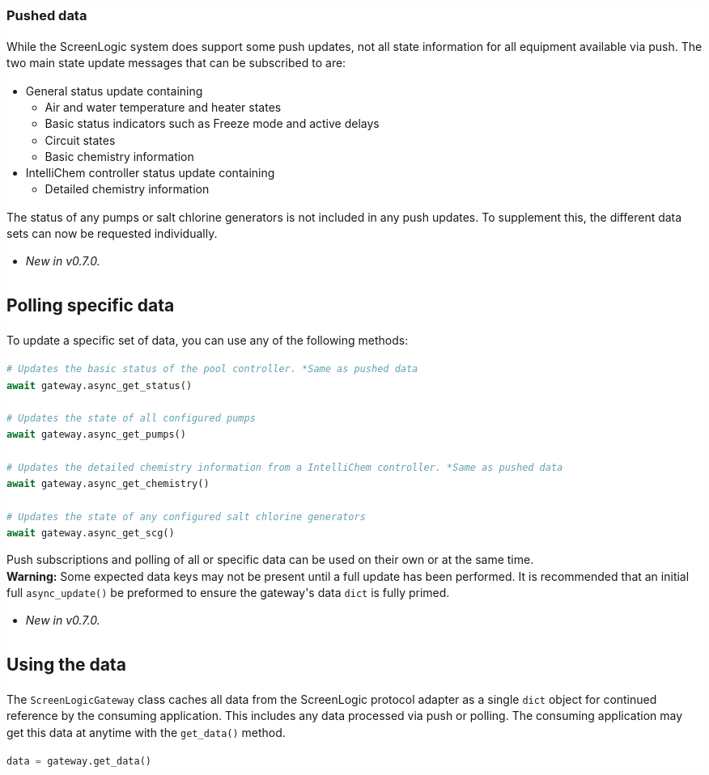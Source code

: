 ### Pushed data

While the ScreenLogic system does support some push updates, not all state information for all equipment available via push. The two main state update messages that can be subscribed to are:

* General status update containing
  * Air and water temperature and heater states
  * Basic status indicators such as Freeze mode and active delays
  * Circuit states
  * Basic chemistry information
* IntelliChem controller status update containing
  * Detailed chemistry information

The status of any pumps or salt chlorine generators is not included in any push updates. To supplement this, the different data sets can now be requested individually.

* _New in v0.7.0._

## Polling specific data

To update a specific set of data, you can use any of the following methods:

```python
# Updates the basic status of the pool controller. *Same as pushed data
await gateway.async_get_status()

# Updates the state of all configured pumps
await gateway.async_get_pumps()

# Updates the detailed chemistry information from a IntelliChem controller. *Same as pushed data
await gateway.async_get_chemistry()

# Updates the state of any configured salt chlorine generators
await gateway.async_get_scg()
```

Push subscriptions and polling of all or specific data can be used on their own or at the same time.  
**Warning:** Some expected data keys may not be present until a full update has been performed. It is recommended that an initial full `async_update()` be preformed to ensure the gateway's data `dict` is fully primed.

* _New in v0.7.0._

## Using the data

The `ScreenLogicGateway` class caches all data from the ScreenLogic protocol adapter as a single `dict` object for continued reference by the consuming application. This includes any data processed via push or polling. The consuming application may get this data at anytime with the `get_data()` method.

```python
data = gateway.get_data()
```
